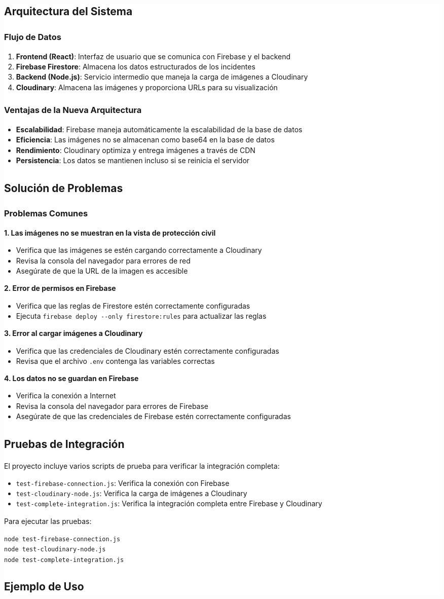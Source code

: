 ## Arquitectura del Sistema

### Flujo de Datos
1. **Frontend (React)**: Interfaz de usuario que se comunica con Firebase y el backend
2. **Firebase Firestore**: Almacena los datos estructurados de los incidentes
3. **Backend (Node.js)**: Servicio intermedio que maneja la carga de imágenes a Cloudinary
4. **Cloudinary**: Almacena las imágenes y proporciona URLs para su visualización

### Ventajas de la Nueva Arquitectura
- **Escalabilidad**: Firebase maneja automáticamente la escalabilidad de la base de datos
- **Eficiencia**: Las imágenes no se almacenan como base64 en la base de datos
- **Rendimiento**: Cloudinary optimiza y entrega imágenes a través de CDN
- **Persistencia**: Los datos se mantienen incluso si se reinicia el servidor

## Solución de Problemas

### Problemas Comunes

**1. Las imágenes no se muestran en la vista de protección civil**
   - Verifica que las imágenes se estén cargando correctamente a Cloudinary
   - Revisa la consola del navegador para errores de red
   - Asegúrate de que la URL de la imagen es accesible

**2. Error de permisos en Firebase**
   - Verifica que las reglas de Firestore estén correctamente configuradas
   - Ejecuta `firebase deploy --only firestore:rules` para actualizar las reglas

**3. Error al cargar imágenes a Cloudinary**
   - Verifica que las credenciales de Cloudinary estén correctamente configuradas
   - Revisa que el archivo `.env` contenga las variables correctas

**4. Los datos no se guardan en Firebase**
   - Verifica la conexión a Internet
   - Revisa la consola del navegador para errores de Firebase
   - Asegúrate de que las credenciales de Firebase estén correctamente configuradas

## Pruebas de Integración

El proyecto incluye varios scripts de prueba para verificar la integración completa:

- `test-firebase-connection.js`: Verifica la conexión con Firebase
- `test-cloudinary-node.js`: Verifica la carga de imágenes a Cloudinary
- `test-complete-integration.js`: Verifica la integración completa entre Firebase y Cloudinary

Para ejecutar las pruebas:
```
node test-firebase-connection.js
node test-cloudinary-node.js
node test-complete-integration.js
```

## Ejemplo de Uso
